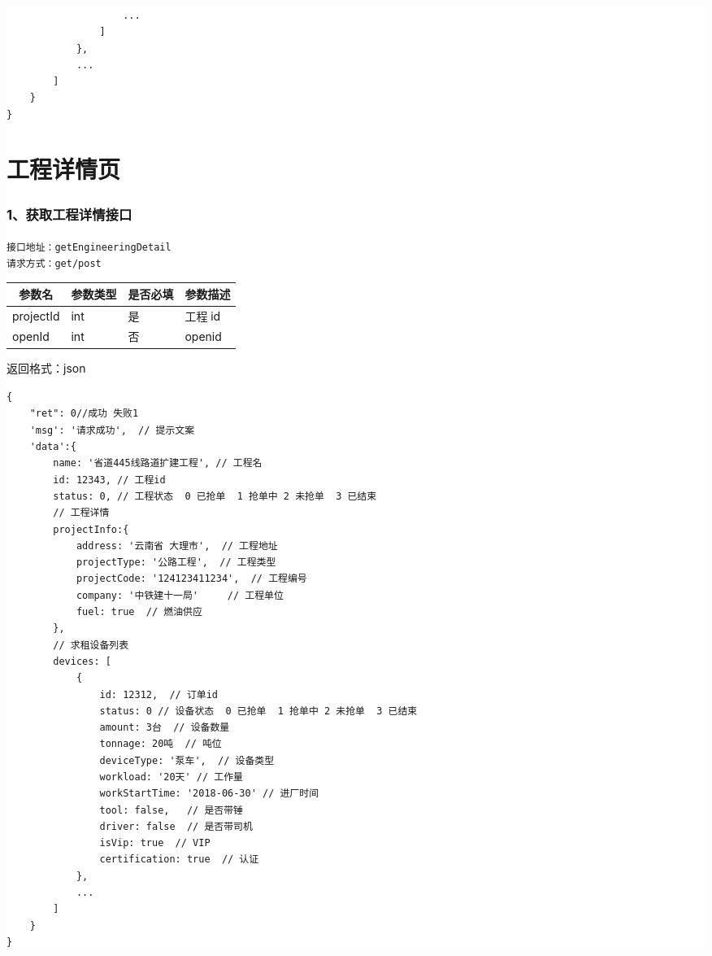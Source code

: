 ```
                    ...
                ]
            },
            ...
        ]
    }
}
```

# 工程详情页

### 1、获取工程详情接口

```
接口地址：getEngineeringDetail
请求方式：get/post
```

| 参数名    | 参数类型 | 是否必填 | 参数描述 |
| --------- | -------- | -------- | -------- |
| projectId | int      | 是       | 工程 id  |
| openId    | int      | 否       | openid   |

返回格式：json

```
{
    "ret": 0//成功 失败1
    'msg': '请求成功',  // 提示文案
    'data':{
        name: '省道445线路道扩建工程', // 工程名
        id: 12343, // 工程id
        status: 0, // 工程状态  0 已抢单  1 抢单中 2 未抢单  3 已结束
        // 工程详情
        projectInfo:{
            address: '云南省 大理市',  // 工程地址
            projectType: '公路工程',  // 工程类型
            projectCode: '124123411234',  // 工程编号
            company: '中铁建十一局'     // 工程单位
            fuel: true  // 燃油供应
        },
        // 求租设备列表
        devices: [
            {
                id: 12312,  // 订单id
                status: 0 // 设备状态  0 已抢单  1 抢单中 2 未抢单  3 已结束
                amount: 3台  // 设备数量
                tonnage: 20吨  // 吨位
                deviceType: '泵车',  // 设备类型
                workload: '20天' // 工作量
                workStartTime: '2018-06-30' // 进厂时间
                tool: false,   // 是否带锤
                driver: false  // 是否带司机
                isVip: true  // VIP
                certification: true  // 认证
            },
            ...
        ]
    }
}
```
